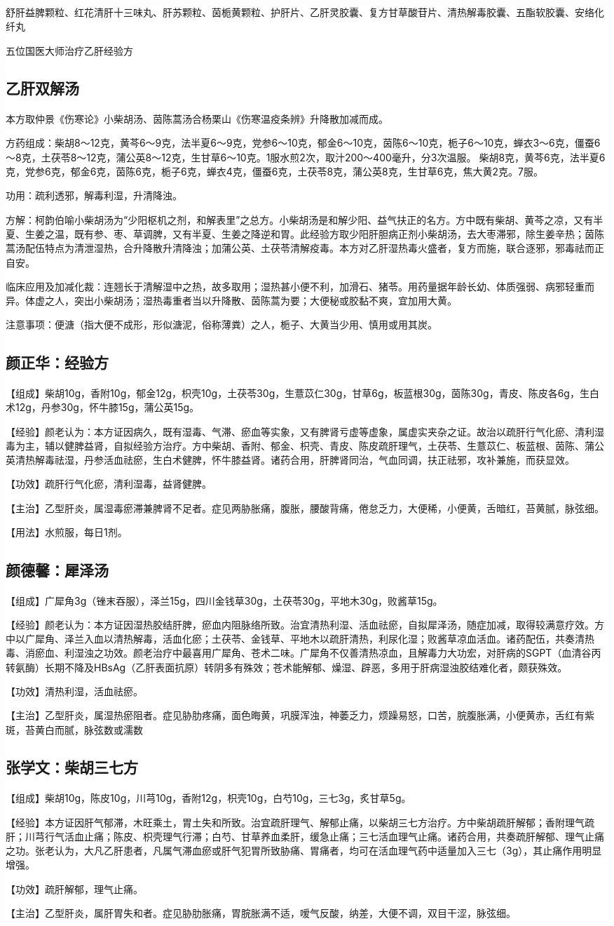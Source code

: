 舒肝益脾颗粒、红花清肝十三味丸、肝苏颗粒、茵栀黄颗粒、护肝片、乙肝灵胶囊、复方甘草酸苷片、清热解毒胶囊、五酯软胶囊、安络化纤丸

五位国医大师治疗乙肝经验方

## 乙肝双解汤

本方取仲景《伤寒论》小柴胡汤、茵陈蒿汤合杨栗山《伤寒温疫条辨》升降散加减而成。

方药组成：柴胡8～12克，黄芩6～9克，法半夏6～9克，党参6～10克，郁金6～10克，茵陈6～10克，栀子6～10克，蝉衣3～6克，僵蚕6～8克，土茯苓8～12克，蒲公英8～12克，生甘草6～10克。1服水煎2次，取汁200～400毫升，分3次温服。
         柴胡8克，黄芩6克，法半夏6克，党参6克，郁金6克，茵陈6克，栀子6克，蝉衣4克，僵蚕6克，土茯苓8克，蒲公英8克，生甘草6克，焦大黄2克。7服。

功用：疏利透邪，解毒利湿，升清降浊。

方解：柯韵伯喻小柴胡汤为“少阳枢机之剂，和解表里”之总方。小柴胡汤是和解少阳、益气扶正的名方。方中既有柴胡、黄芩之凉，又有半夏、生姜之温，既有参、枣、草调脾，又有半夏、生姜之降逆和胃。此经验方取少阳肝胆病正剂小柴胡汤，去大枣滞邪，除生姜辛热；茵陈蒿汤配伍特点为清泄湿热，合升降散升清降浊；加蒲公英、土茯苓清解疫毒。本方对乙肝湿热毒火盛者，复方而施，联合逐邪，邪毒祛而正自安。

临床应用及加减化裁：连翘长于清解湿中之热，故多取用；湿热甚小便不利，加滑石、猪苓。用药量据年龄长幼、体质强弱、病邪轻重而异。体虚之人，突出小柴胡汤；湿热毒重者当以升降散、茵陈蒿为要；大便秘或胶黏不爽，宜加用大黄。

注意事项：便溏（指大便不成形，形似溏泥，俗称薄粪）之人，栀子、大黄当少用、慎用或用其炭。
  
## 颜正华：经验方

【组成】柴胡10g，香附10g，郁金12g，枳壳10g，土茯苓30g，生薏苡仁30g，甘草6g，板蓝根30g，茵陈30g，青皮、陈皮各6g，生白术12g，丹参30g，怀牛膝15g，蒲公英15g。

【经验】颜老认为：本方证因病久，既有湿毒、气滞、瘀血等实象，又有脾肾亏虚等虚象，属虚实夹杂之证。故治以疏肝行气化瘀、清利湿毒为主，辅以健脾益肾，自拟经验方治疗。方中柴胡、香附、郁金、枳壳、青皮、陈皮疏肝理气，土茯苓、生薏苡仁、板蓝根、茵陈、蒲公英清热解毒祛湿，丹参活血祛瘀，生白术健脾，怀牛膝益肾。诸药合用，肝脾肾同治，气血同调，扶正祛邪，攻补兼施，而获显效。

【功效】疏肝行气化瘀，清利湿毒，益肾健脾。

【主治】乙型肝炎，属湿毒瘀滞兼脾肾不足者。症见两胁胀痛，腹胀，腰酸背痛，倦怠乏力，大便稀，小便黄，舌暗红，苔黄腻，脉弦细。

【用法】水煎服，每日1剂。

## 颜德馨：犀泽汤

【组成】广犀角3g（锉末吞服），泽兰15g，四川金钱草30g，土茯苓30g，平地木30g，败酱草15g。

【经验】颜老认为：本方证因湿热胶结肝脾，瘀血内阻脉络所致。治宜清热利湿、活血祛瘀，自拟犀泽汤，随症加减，取得较满意疗效。方中以广犀角、泽兰入血以清热解毒，活血化瘀；土茯苓、金钱草、平地木以疏肝清热，利尿化湿；败酱草凉血活血。诸药配伍，共奏清热毒、消瘀血、利湿浊之功效。颜老治疗中最喜用广犀角、苍术二味。广犀角不仅善清热凉血，且解毒力大功宏，对肝病的SGPT（血清谷丙转氨酶）长期不降及HBsAg（乙肝表面抗原）转阴多有殊效；苍术能解郁、燥湿、辟恶，多用于肝病湿浊胶结难化者，颇获殊效。

【功效】清热利湿，活血祛瘀。

【主治】乙型肝炎，属湿热瘀阻者。症见胁肋疼痛，面色晦黄，巩膜浑浊，神萎乏力，烦躁易怒，口苦，脘腹胀满，小便黄赤，舌红有紫斑，苔黄白而腻，脉弦数或濡数

## 张学文：柴胡三七方

【组成】柴胡10g，陈皮10g，川芎10g，香附12g，枳壳10g，白芍10g，三七3g，炙甘草5g。

【经验】本方证因肝气郁滞，木旺乘土，胃土失和所致。治宜疏肝理气、解郁止痛，以柴胡三七方治疗。方中柴胡疏肝解郁；香附理气疏肝；川芎行气活血止痛；陈皮、枳壳理气行滞；白芍、甘草养血柔肝，缓急止痛；三七活血理气止痛。诸药合用，共奏疏肝解郁、理气止痛之功。张老认为，大凡乙肝患者，凡属气滞血瘀或肝气犯胃所致胁痛、胃痛者，均可在活血理气药中适量加入三七（3g），其止痛作用明显增强。

【功效】疏肝解郁，理气止痛。

【主治】乙型肝炎，属肝胃失和者。症见胁肋胀痛，胃脘胀满不适，嗳气反酸，纳差，大便不调，双目干涩，脉弦细。
